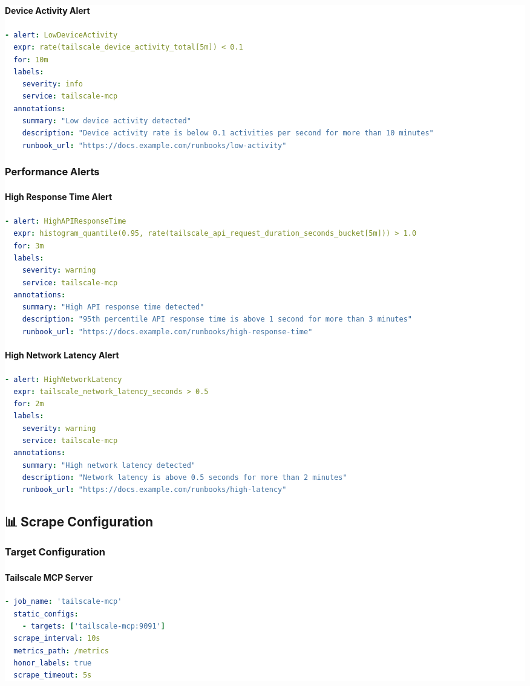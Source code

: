 #### Device Activity Alert
```yaml
- alert: LowDeviceActivity
  expr: rate(tailscale_device_activity_total[5m]) < 0.1
  for: 10m
  labels:
    severity: info
    service: tailscale-mcp
  annotations:
    summary: "Low device activity detected"
    description: "Device activity rate is below 0.1 activities per second for more than 10 minutes"
    runbook_url: "https://docs.example.com/runbooks/low-activity"
```

### Performance Alerts

#### High Response Time Alert
```yaml
- alert: HighAPIResponseTime
  expr: histogram_quantile(0.95, rate(tailscale_api_request_duration_seconds_bucket[5m])) > 1.0
  for: 3m
  labels:
    severity: warning
    service: tailscale-mcp
  annotations:
    summary: "High API response time detected"
    description: "95th percentile API response time is above 1 second for more than 3 minutes"
    runbook_url: "https://docs.example.com/runbooks/high-response-time"
```

#### High Network Latency Alert
```yaml
- alert: HighNetworkLatency
  expr: tailscale_network_latency_seconds > 0.5
  for: 2m
  labels:
    severity: warning
    service: tailscale-mcp
  annotations:
    summary: "High network latency detected"
    description: "Network latency is above 0.5 seconds for more than 2 minutes"
    runbook_url: "https://docs.example.com/runbooks/high-latency"
```

## 📊 Scrape Configuration

### Target Configuration

#### Tailscale MCP Server
```yaml
- job_name: 'tailscale-mcp'
  static_configs:
    - targets: ['tailscale-mcp:9091']
  scrape_interval: 10s
  metrics_path: /metrics
  honor_labels: true
  scrape_timeout: 5s
```

